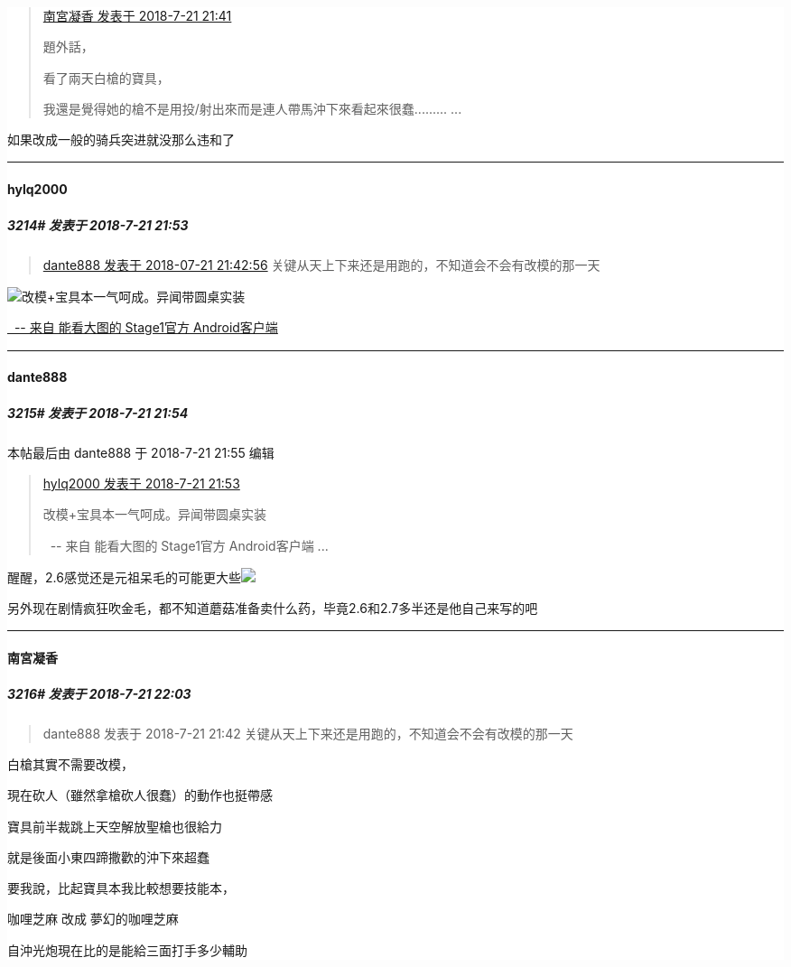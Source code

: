 <blockquote><a href="httphttps://bbs.saraba1st.com/2b/forum.php?mod=redirect&amp;goto=findpost&amp;pid=40404667&amp;ptid=1712412" target="_blank">南宮凝香 发表于 2018-7-21 21:41</a>

題外話，

看了兩天白槍的寶具，

我還是覺得她的槍不是用投/射出來而是連人帶馬沖下來看起來很蠢......... ...</blockquote>
如果改成一般的骑兵突进就没那么违和了

*****

####  hylq2000  
##### 3214#       发表于 2018-7-21 21:53

<blockquote><a href="httphttps://bbs.saraba1st.com/2b/forum.php?mod=redirect&amp;goto=findpost&amp;pid=40404675&amp;ptid=1712412" target="_blank">dante888 发表于 2018-07-21 21:42:56</a>
关键从天上下来还是用跑的，不知道会不会有改模的那一天</blockquote><img src="https://static.saraba1st.com/image/smiley/face2017/053.png" referrerpolicy="no-referrer">改模+宝具本一气呵成。异闻带圆桌实装

[  -- 来自 能看大图的 Stage1官方 Android客户端](https://www.coolapk.com/apk/140634)

*****

####  dante888  
##### 3215#       发表于 2018-7-21 21:54

 本帖最后由 dante888 于 2018-7-21 21:55 编辑 
<blockquote><a href="httphttps://bbs.saraba1st.com/2b/forum.php?mod=redirect&amp;goto=findpost&amp;pid=40404730&amp;ptid=1712412" target="_blank">hylq2000 发表于 2018-7-21 21:53</a>

改模+宝具本一气呵成。异闻带圆桌实装

  -- 来自 能看大图的 Stage1官方 Android客户端 ...</blockquote>
醒醒，2.6感觉还是元祖呆毛的可能更大些<img src="https://static.saraba1st.com/image/smiley/face2017/067.png" referrerpolicy="no-referrer">

另外现在剧情疯狂吹金毛，都不知道蘑菇准备卖什么药，毕竟2.6和2.7多半还是他自己来写的吧

*****

####  南宮凝香  
##### 3216#       发表于 2018-7-21 22:03

<blockquote>dante888 发表于 2018-7-21 21:42
关键从天上下来还是用跑的，不知道会不会有改模的那一天</blockquote>
白槍其實不需要改模，

現在砍人（雖然拿槍砍人很蠢）的動作也挺帶感

寶具前半裁跳上天空解放聖槍也很給力

就是後面小東四蹄撒歡的沖下來超蠢

要我說，比起寶具本我比較想要技能本，

咖哩芝麻 改成 夢幻的咖哩芝麻

自沖光炮現在比的是能給三面打手多少輔助
